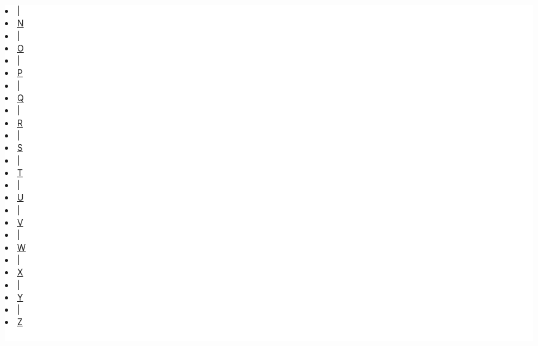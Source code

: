   <li>|</li>
  <li><a href="#N">N </a></li>
  <li>|</li>
  <li><a href="#O">O </a></li>
  <li>|</li>
  <li><a href="#P">P </a></li>
  <li>|</li>
  <li><a href="#Q">Q </a></li>
  <li>|</li>
  <li><a href="#R">R </a></li>
  <li>|</li>
  <li><a href="#S">S </a></li>
  <li>|</li>
  <li><a href="#T">T </a></li>
  <li>|</li>
  <li><a href="#U">U </a></li>
  <li>|</li>
  <li><a href="#V">V </a></li>
  <li>|</li>
  <li><a href="#W">W </a></li>
  <li>|</li>
  <li><a href="#X">X </a></li>
  <li>|</li>
  <li><a href="#Y">Y </a></li>
  <li>|</li>
  <li><a href="#Z">Z </a></li>
</ol><br>
